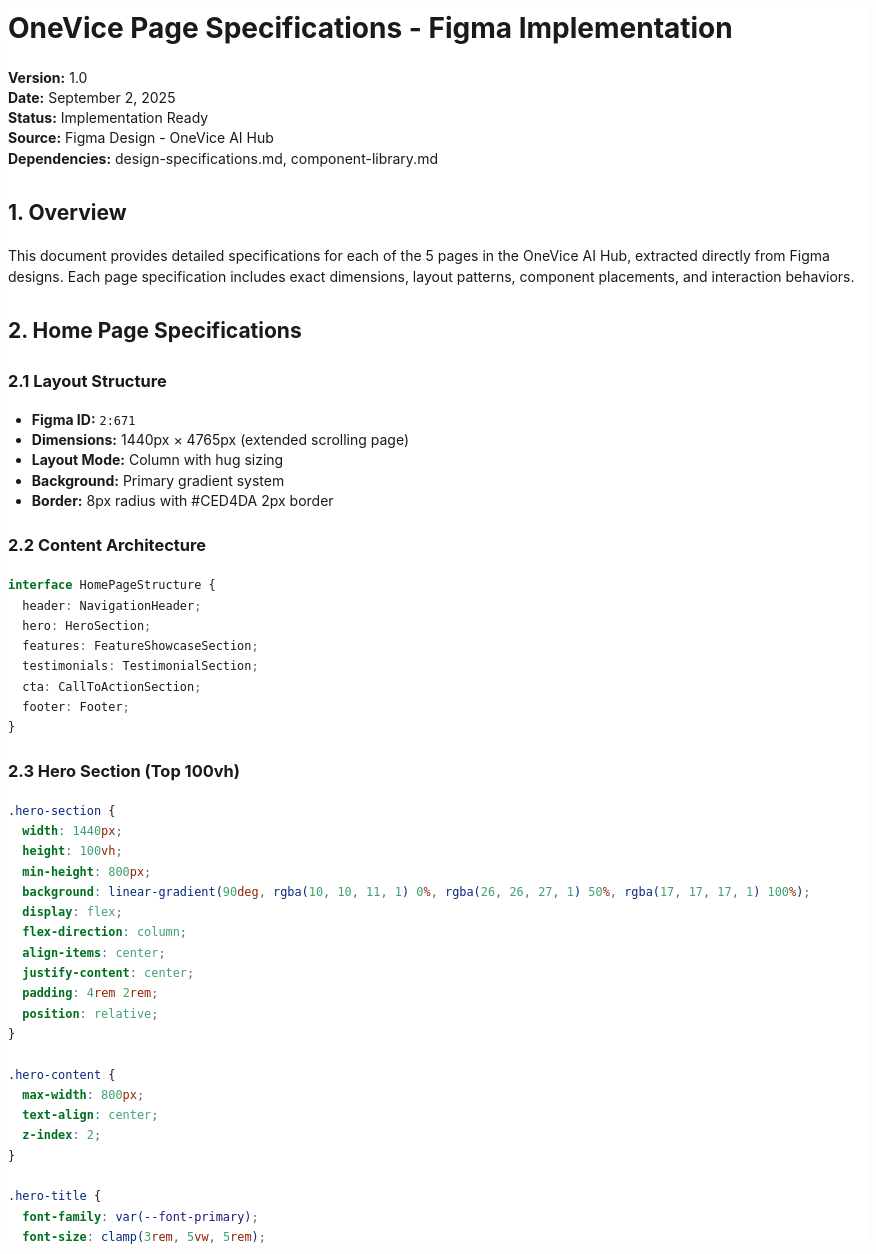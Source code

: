 # OneVice Page Specifications - Figma Implementation

**Version:** 1.0  
**Date:** September 2, 2025  
**Status:** Implementation Ready  
**Source:** Figma Design - OneVice AI Hub  
**Dependencies:** design-specifications.md, component-library.md

## 1. Overview

This document provides detailed specifications for each of the 5 pages in the OneVice AI Hub, extracted directly from Figma designs. Each page specification includes exact dimensions, layout patterns, component placements, and interaction behaviors.

## 2. Home Page Specifications

### 2.1 Layout Structure
- **Figma ID:** `2:671`
- **Dimensions:** 1440px × 4765px (extended scrolling page)
- **Layout Mode:** Column with hug sizing
- **Background:** Primary gradient system
- **Border:** 8px radius with #CED4DA 2px border

### 2.2 Content Architecture

```typescript
interface HomePageStructure {
  header: NavigationHeader;
  hero: HeroSection;
  features: FeatureShowcaseSection;
  testimonials: TestimonialSection;
  cta: CallToActionSection;
  footer: Footer;
}
```

### 2.3 Hero Section (Top 100vh)

```css
.hero-section {
  width: 1440px;
  height: 100vh;
  min-height: 800px;
  background: linear-gradient(90deg, rgba(10, 10, 11, 1) 0%, rgba(26, 26, 27, 1) 50%, rgba(17, 17, 17, 1) 100%);
  display: flex;
  flex-direction: column;
  align-items: center;
  justify-content: center;
  padding: 4rem 2rem;
  position: relative;
}

.hero-content {
  max-width: 800px;
  text-align: center;
  z-index: 2;
}

.hero-title {
  font-family: var(--font-primary);
  font-size: clamp(3rem, 5vw, 5rem);
```